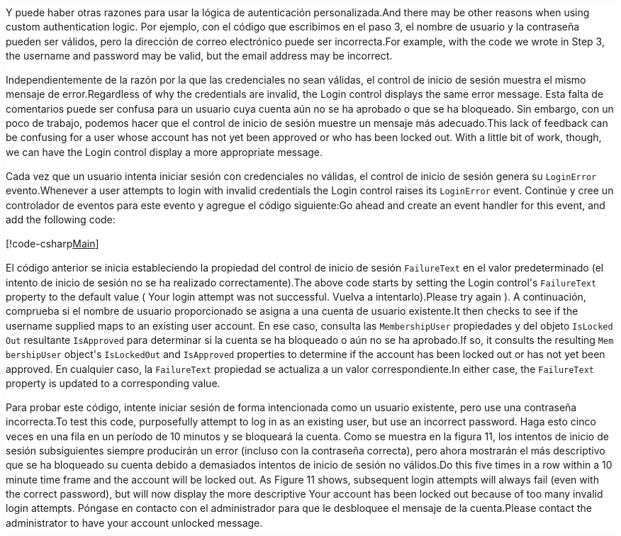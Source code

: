 <span data-ttu-id="06c9a-322">Y puede haber otras razones para usar la lógica de autenticación personalizada.</span><span class="sxs-lookup"><span data-stu-id="06c9a-322">And there may be other reasons when using custom authentication logic.</span></span> <span data-ttu-id="06c9a-323">Por ejemplo, con el código que escribimos en el paso 3, el nombre de usuario y la contraseña pueden ser válidos, pero la dirección de correo electrónico puede ser incorrecta.</span><span class="sxs-lookup"><span data-stu-id="06c9a-323">For example, with the code we wrote in Step 3, the username and password may be valid, but the email address may be incorrect.</span></span>

<span data-ttu-id="06c9a-324">Independientemente de la razón por la que las credenciales no sean válidas, el control de inicio de sesión muestra el mismo mensaje de error.</span><span class="sxs-lookup"><span data-stu-id="06c9a-324">Regardless of why the credentials are invalid, the Login control displays the same error message.</span></span> <span data-ttu-id="06c9a-325">Esta falta de comentarios puede ser confusa para un usuario cuya cuenta aún no se ha aprobado o que se ha bloqueado. Sin embargo, con un poco de trabajo, podemos hacer que el control de inicio de sesión muestre un mensaje más adecuado.</span><span class="sxs-lookup"><span data-stu-id="06c9a-325">This lack of feedback can be confusing for a user whose account has not yet been approved or who has been locked out. With a little bit of work, though, we can have the Login control display a more appropriate message.</span></span>

<span data-ttu-id="06c9a-326">Cada vez que un usuario intenta iniciar sesión con credenciales no válidas, el control de inicio de sesión genera su `LoginError` evento.</span><span class="sxs-lookup"><span data-stu-id="06c9a-326">Whenever a user attempts to login with invalid credentials the Login control raises its `LoginError` event.</span></span> <span data-ttu-id="06c9a-327">Continúe y cree un controlador de eventos para este evento y agregue el código siguiente:</span><span class="sxs-lookup"><span data-stu-id="06c9a-327">Go ahead and create an event handler for this event, and add the following code:</span></span>

[!code-csharp[Main](validating-user-credentials-against-the-membership-user-store-cs/samples/sample5.cs)]

<span data-ttu-id="06c9a-328">El código anterior se inicia estableciendo la propiedad del control de inicio de sesión `FailureText` en el valor predeterminado (el intento de inicio de sesión no se ha realizado correctamente).</span><span class="sxs-lookup"><span data-stu-id="06c9a-328">The above code starts by setting the Login control's `FailureText` property to the default value ( Your login attempt was not successful.</span></span> <span data-ttu-id="06c9a-329">Vuelva a intentarlo).</span><span class="sxs-lookup"><span data-stu-id="06c9a-329">Please try again ).</span></span> <span data-ttu-id="06c9a-330">A continuación, comprueba si el nombre de usuario proporcionado se asigna a una cuenta de usuario existente.</span><span class="sxs-lookup"><span data-stu-id="06c9a-330">It then checks to see if the username supplied maps to an existing user account.</span></span> <span data-ttu-id="06c9a-331">En ese caso, consulta las `MembershipUser` propiedades y del objeto `IsLockedOut` resultante `IsApproved` para determinar si la cuenta se ha bloqueado o aún no se ha aprobado.</span><span class="sxs-lookup"><span data-stu-id="06c9a-331">If so, it consults the resulting `MembershipUser` object's `IsLockedOut` and `IsApproved` properties to determine if the account has been locked out or has not yet been approved.</span></span> <span data-ttu-id="06c9a-332">En cualquier caso, la `FailureText` propiedad se actualiza a un valor correspondiente.</span><span class="sxs-lookup"><span data-stu-id="06c9a-332">In either case, the `FailureText` property is updated to a corresponding value.</span></span>

<span data-ttu-id="06c9a-333">Para probar este código, intente iniciar sesión de forma intencionada como un usuario existente, pero use una contraseña incorrecta.</span><span class="sxs-lookup"><span data-stu-id="06c9a-333">To test this code, purposefully attempt to log in as an existing user, but use an incorrect password.</span></span> <span data-ttu-id="06c9a-334">Haga esto cinco veces en una fila en un período de 10 minutos y se bloqueará la cuenta. Como se muestra en la figura 11, los intentos de inicio de sesión subsiguientes siempre producirán un error (incluso con la contraseña correcta), pero ahora mostrarán el más descriptivo que se ha bloqueado su cuenta debido a demasiados intentos de inicio de sesión no válidos.</span><span class="sxs-lookup"><span data-stu-id="06c9a-334">Do this five times in a row within a 10 minute time frame and the account will be locked out. As Figure 11 shows, subsequent login attempts will always fail (even with the correct password), but will now display the more descriptive Your account has been locked out because of too many invalid login attempts.</span></span> <span data-ttu-id="06c9a-335">Póngase en contacto con el administrador para que le desbloquee el mensaje de la cuenta.</span><span class="sxs-lookup"><span data-stu-id="06c9a-335">Please contact the administrator to have your account unlocked message.</span></span>
